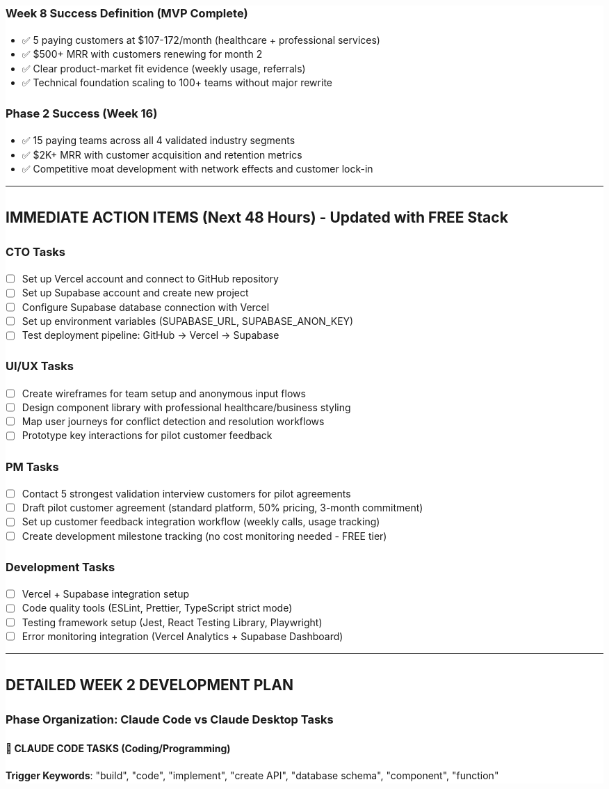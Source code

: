 ### Week 8 Success Definition (MVP Complete)
- ✅ 5 paying customers at $107-172/month (healthcare + professional services)
- ✅ $500+ MRR with customers renewing for month 2
- ✅ Clear product-market fit evidence (weekly usage, referrals)
- ✅ Technical foundation scaling to 100+ teams without major rewrite

### Phase 2 Success (Week 16)
- ✅ 15 paying teams across all 4 validated industry segments
- ✅ $2K+ MRR with customer acquisition and retention metrics
- ✅ Competitive moat development with network effects and customer lock-in

---

## IMMEDIATE ACTION ITEMS (Next 48 Hours) - Updated with FREE Stack

### CTO Tasks
- [ ] Set up Vercel account and connect to GitHub repository
- [ ] Set up Supabase account and create new project
- [ ] Configure Supabase database connection with Vercel
- [ ] Set up environment variables (SUPABASE_URL, SUPABASE_ANON_KEY)
- [ ] Test deployment pipeline: GitHub → Vercel → Supabase

### UI/UX Tasks  
- [ ] Create wireframes for team setup and anonymous input flows
- [ ] Design component library with professional healthcare/business styling
- [ ] Map user journeys for conflict detection and resolution workflows
- [ ] Prototype key interactions for pilot customer feedback

### PM Tasks
- [ ] Contact 5 strongest validation interview customers for pilot agreements
- [ ] Draft pilot customer agreement (standard platform, 50% pricing, 3-month commitment)
- [ ] Set up customer feedback integration workflow (weekly calls, usage tracking)
- [ ] Create development milestone tracking (no cost monitoring needed - FREE tier)

### Development Tasks
- [ ] Vercel + Supabase integration setup
- [ ] Code quality tools (ESLint, Prettier, TypeScript strict mode)
- [ ] Testing framework setup (Jest, React Testing Library, Playwright)
- [ ] Error monitoring integration (Vercel Analytics + Supabase Dashboard)

---

## DETAILED WEEK 2 DEVELOPMENT PLAN

### Phase Organization: Claude Code vs Claude Desktop Tasks

#### 🤖 CLAUDE CODE TASKS (Coding/Programming)
**Trigger Keywords**: "build", "code", "implement", "create API", "database schema", "component", "function"
